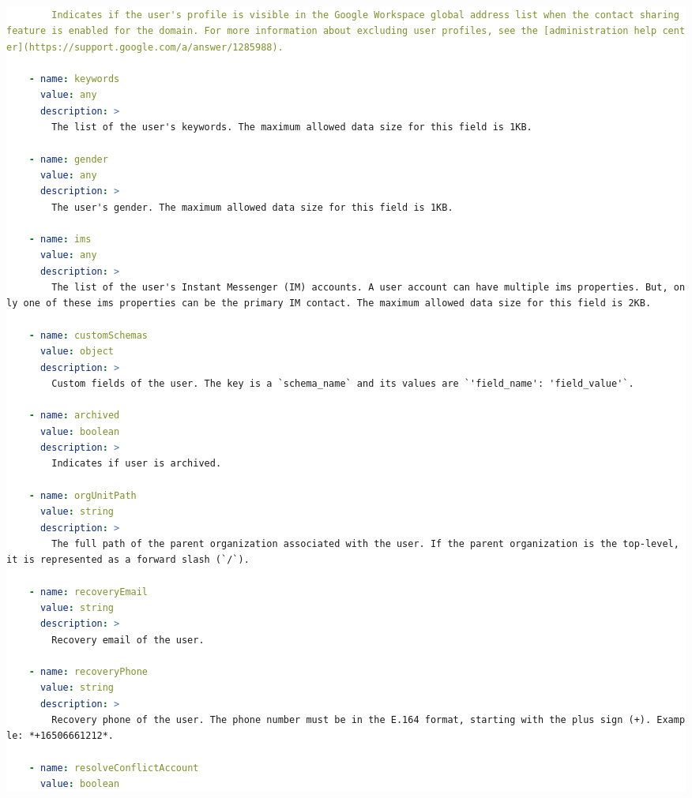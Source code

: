 ```yaml
        Indicates if the user's profile is visible in the Google Workspace global address list when the contact sharing feature is enabled for the domain. For more information about excluding user profiles, see the [administration help center](https://support.google.com/a/answer/1285988).
        
    - name: keywords
      value: any
      description: >
        The list of the user's keywords. The maximum allowed data size for this field is 1KB.
        
    - name: gender
      value: any
      description: >
        The user's gender. The maximum allowed data size for this field is 1KB.
        
    - name: ims
      value: any
      description: >
        The list of the user's Instant Messenger (IM) accounts. A user account can have multiple ims properties. But, only one of these ims properties can be the primary IM contact. The maximum allowed data size for this field is 2KB.
        
    - name: customSchemas
      value: object
      description: >
        Custom fields of the user. The key is a `schema_name` and its values are `'field_name': 'field_value'`.
        
    - name: archived
      value: boolean
      description: >
        Indicates if user is archived.
        
    - name: orgUnitPath
      value: string
      description: >
        The full path of the parent organization associated with the user. If the parent organization is the top-level, it is represented as a forward slash (`/`).
        
    - name: recoveryEmail
      value: string
      description: >
        Recovery email of the user.
        
    - name: recoveryPhone
      value: string
      description: >
        Recovery phone of the user. The phone number must be in the E.164 format, starting with the plus sign (+). Example: *+16506661212*.
        
    - name: resolveConflictAccount
      value: boolean
```
</TabItem>
</Tabs>
